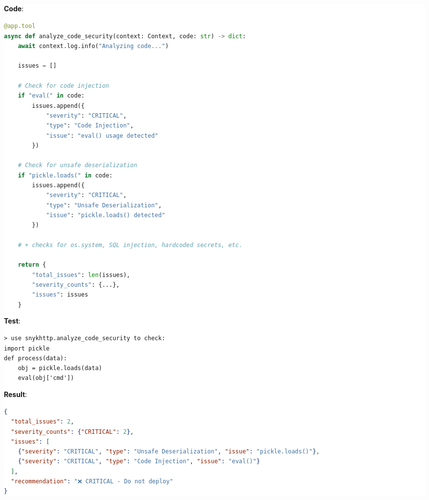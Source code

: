 **Code**:
```python
@app.tool
async def analyze_code_security(context: Context, code: str) -> dict:
    await context.log.info("Analyzing code...")
    
    issues = []
    
    # Check for code injection
    if "eval(" in code:
        issues.append({
            "severity": "CRITICAL",
            "type": "Code Injection",
            "issue": "eval() usage detected"
        })
    
    # Check for unsafe deserialization
    if "pickle.loads(" in code:
        issues.append({
            "severity": "CRITICAL",
            "type": "Unsafe Deserialization",
            "issue": "pickle.loads() detected"
        })
    
    # + checks for os.system, SQL injection, hardcoded secrets, etc.
    
    return {
        "total_issues": len(issues),
        "severity_counts": {...},
        "issues": issues
    }
```

**Test**:
```
> use snykhttp.analyze_code_security to check:
import pickle
def process(data):
    obj = pickle.loads(data)
    eval(obj['cmd'])
```

**Result**:
```json
{
  "total_issues": 2,
  "severity_counts": {"CRITICAL": 2},
  "issues": [
    {"severity": "CRITICAL", "type": "Unsafe Deserialization", "issue": "pickle.loads()"},
    {"severity": "CRITICAL", "type": "Code Injection", "issue": "eval()"}
  ],
  "recommendation": "❌ CRITICAL - Do not deploy"
}
```
